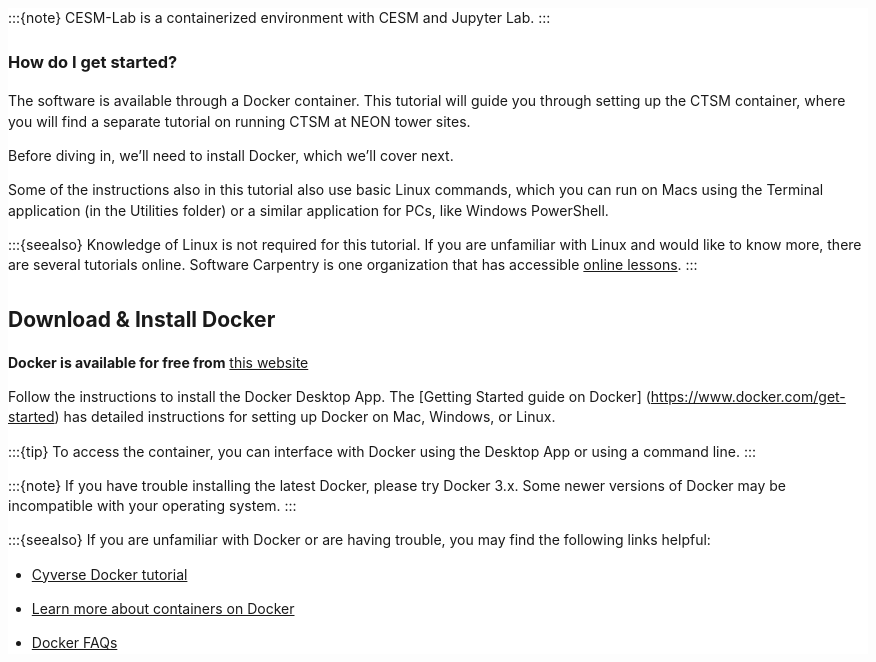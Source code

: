 :::{note}
CESM-Lab is a containerized environment with CESM and  Jupyter Lab.
:::

### How do I get started?

The software is available through a Docker
container. This tutorial will guide you through setting up the CTSM
container, where you will find a separate tutorial on running CTSM
at NEON tower sites.

Before diving in, we’ll need to install Docker, which we’ll cover
next.

Some of the instructions also in this tutorial also use basic Linux
commands, which you can run on Macs using the Terminal application
(in the Utilities folder) or a similar application for PCs, like
Windows PowerShell.


:::{seealso}
Knowledge of Linux is not required for this tutorial. If you are unfamiliar with Linux and would like to know more, there are several tutorials online.
 Software Carpentry is one organization that has accessible [online lessons]( https://software-carpentry.org/lessons/).
:::

## Download & Install Docker
**Docker is available for free from** [this website](https://www.docker.com/products/docker-desktop)

Follow the instructions to install the Docker Desktop App. The [Getting Started guide on Docker] (https://www.docker.com/get-started) has detailed instructions for setting up Docker on Mac, Windows, or Linux.

:::{tip}
To access the container, you can interface with Docker using the Desktop App or using a command line.
:::

:::{note}
If you have trouble installing the latest Docker, please try Docker 3.x. Some newer versions of Docker may be incompatible with your operating system.
:::


:::{seealso}
If you are unfamiliar with Docker or are having trouble, you may find the following links helpful:

* [Cyverse Docker tutorial](https://learning.cyverse.org/projects/foss-2020/en/latest/Containers/introtocontainers.html)

* [Learn more about containers on Docker](https://www.docker.com/resources/what-container)

* [Docker FAQs](https://docs.docker.com/engine/faq/)
